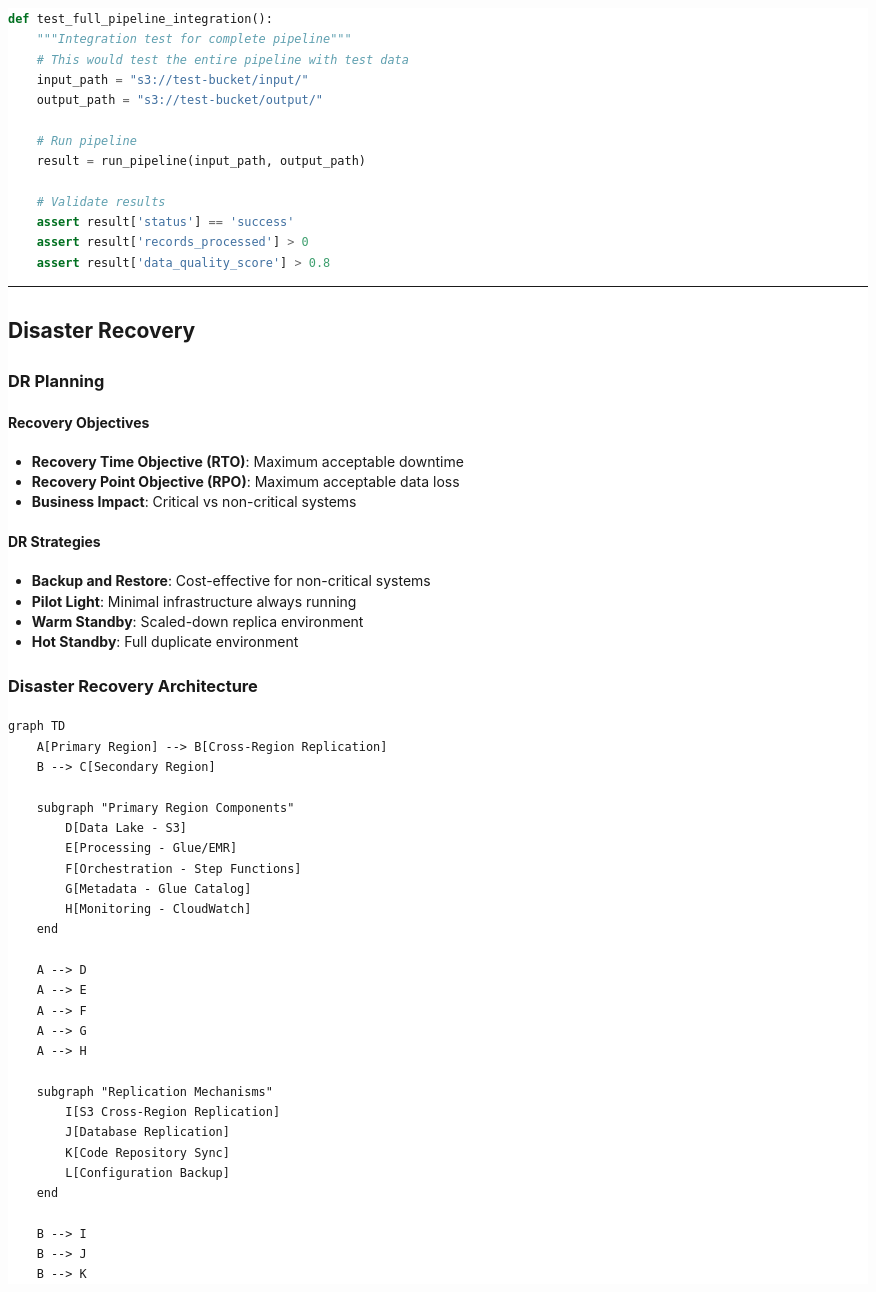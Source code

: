 ```python
def test_full_pipeline_integration():
    """Integration test for complete pipeline"""
    # This would test the entire pipeline with test data
    input_path = "s3://test-bucket/input/"
    output_path = "s3://test-bucket/output/"
    
    # Run pipeline
    result = run_pipeline(input_path, output_path)
    
    # Validate results
    assert result['status'] == 'success'
    assert result['records_processed'] > 0
    assert result['data_quality_score'] > 0.8
```

---

## Disaster Recovery

### DR Planning

#### Recovery Objectives
- **Recovery Time Objective (RTO)**: Maximum acceptable downtime
- **Recovery Point Objective (RPO)**: Maximum acceptable data loss
- **Business Impact**: Critical vs non-critical systems

#### DR Strategies
- **Backup and Restore**: Cost-effective for non-critical systems
- **Pilot Light**: Minimal infrastructure always running
- **Warm Standby**: Scaled-down replica environment
- **Hot Standby**: Full duplicate environment

### Disaster Recovery Architecture

```mermaid
graph TD
    A[Primary Region] --> B[Cross-Region Replication]
    B --> C[Secondary Region]
    
    subgraph "Primary Region Components"
        D[Data Lake - S3]
        E[Processing - Glue/EMR]
        F[Orchestration - Step Functions]
        G[Metadata - Glue Catalog]
        H[Monitoring - CloudWatch]
    end
    
    A --> D
    A --> E
    A --> F
    A --> G
    A --> H
    
    subgraph "Replication Mechanisms"
        I[S3 Cross-Region Replication]
        J[Database Replication]
        K[Code Repository Sync]
        L[Configuration Backup]
    end
    
    B --> I
    B --> J
    B --> K
```